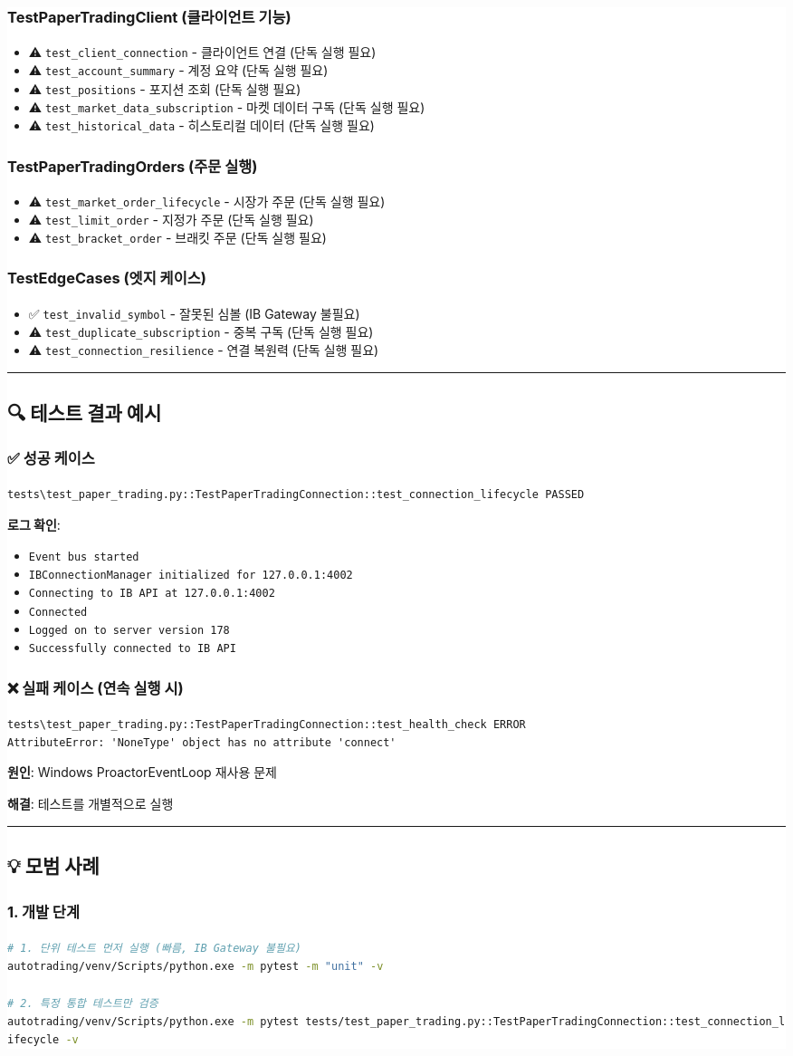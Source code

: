 ### TestPaperTradingClient (클라이언트 기능)
- ⚠️ `test_client_connection` - 클라이언트 연결 (단독 실행 필요)
- ⚠️ `test_account_summary` - 계정 요약 (단독 실행 필요)
- ⚠️ `test_positions` - 포지션 조회 (단독 실행 필요)
- ⚠️ `test_market_data_subscription` - 마켓 데이터 구독 (단독 실행 필요)
- ⚠️ `test_historical_data` - 히스토리컬 데이터 (단독 실행 필요)

### TestPaperTradingOrders (주문 실행)
- ⚠️ `test_market_order_lifecycle` - 시장가 주문 (단독 실행 필요)
- ⚠️ `test_limit_order` - 지정가 주문 (단독 실행 필요)
- ⚠️ `test_bracket_order` - 브래킷 주문 (단독 실행 필요)

### TestEdgeCases (엣지 케이스)
- ✅ `test_invalid_symbol` - 잘못된 심볼 (IB Gateway 불필요)
- ⚠️ `test_duplicate_subscription` - 중복 구독 (단독 실행 필요)
- ⚠️ `test_connection_resilience` - 연결 복원력 (단독 실행 필요)

---

## 🔍 테스트 결과 예시

### ✅ 성공 케이스
```
tests\test_paper_trading.py::TestPaperTradingConnection::test_connection_lifecycle PASSED
```

**로그 확인**:
- `Event bus started`
- `IBConnectionManager initialized for 127.0.0.1:4002`
- `Connecting to IB API at 127.0.0.1:4002`
- `Connected`
- `Logged on to server version 178`
- `Successfully connected to IB API`

### ❌ 실패 케이스 (연속 실행 시)
```
tests\test_paper_trading.py::TestPaperTradingConnection::test_health_check ERROR
AttributeError: 'NoneType' object has no attribute 'connect'
```

**원인**: Windows ProactorEventLoop 재사용 문제

**해결**: 테스트를 개별적으로 실행

---

## 💡 모범 사례

### 1. 개발 단계
```bash
# 1. 단위 테스트 먼저 실행 (빠름, IB Gateway 불필요)
autotrading/venv/Scripts/python.exe -m pytest -m "unit" -v

# 2. 특정 통합 테스트만 검증
autotrading/venv/Scripts/python.exe -m pytest tests/test_paper_trading.py::TestPaperTradingConnection::test_connection_lifecycle -v
```
